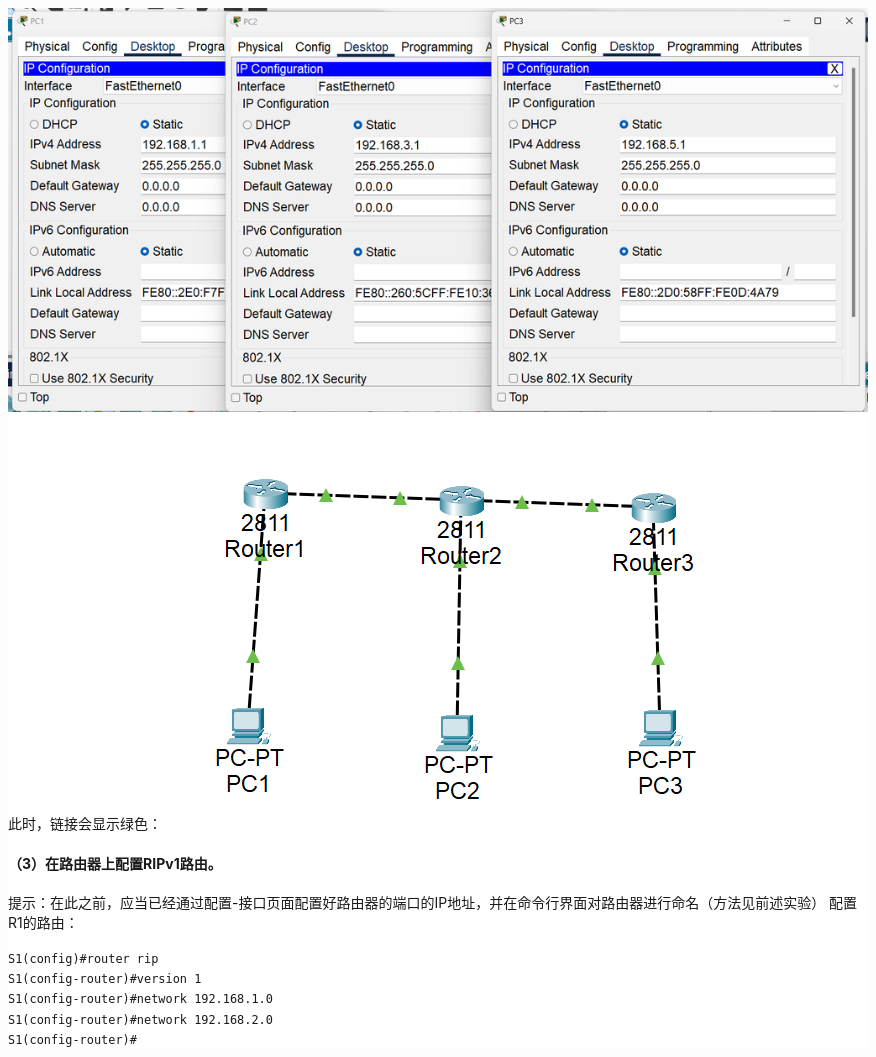 ![1669098491982](image/网络层3：RIP路由协议配置1/1669098491982.png)

此时，链接会显示绿色：
![1669099280013](image/网络层3：RIP路由协议配置1/1669099280013.png)

#### （3）在路由器上配置RIPv1路由。
提示：在此之前，应当已经通过配置-接口页面配置好路由器的端口的IP地址，并在命令行界面对路由器进行命名（方法见前述实验）
配置R1的路由：
```
S1(config)#router rip
S1(config-router)#version 1
S1(config-router)#network 192.168.1.0
S1(config-router)#network 192.168.2.0
S1(config-router)#
```

